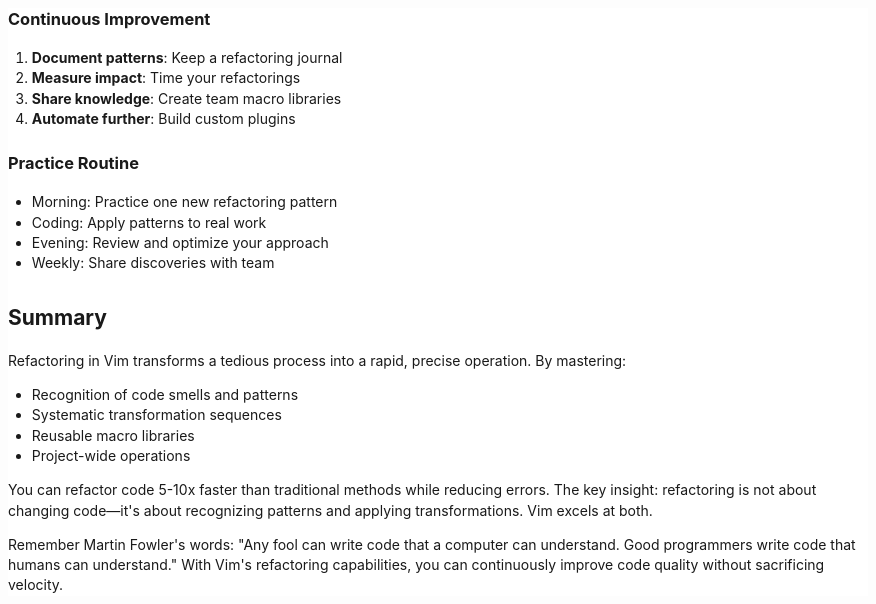 ### Continuous Improvement
1. **Document patterns**: Keep a refactoring journal
2. **Measure impact**: Time your refactorings
3. **Share knowledge**: Create team macro libraries
4. **Automate further**: Build custom plugins

### Practice Routine
- Morning: Practice one new refactoring pattern
- Coding: Apply patterns to real work
- Evening: Review and optimize your approach
- Weekly: Share discoveries with team

## Summary

Refactoring in Vim transforms a tedious process into a rapid, precise operation. By mastering:
- Recognition of code smells and patterns
- Systematic transformation sequences
- Reusable macro libraries
- Project-wide operations

You can refactor code 5-10x faster than traditional methods while reducing errors. The key insight: refactoring is not about changing code—it's about recognizing patterns and applying transformations. Vim excels at both.

Remember Martin Fowler's words: "Any fool can write code that a computer can understand. Good programmers write code that humans can understand." With Vim's refactoring capabilities, you can continuously improve code quality without sacrificing velocity.